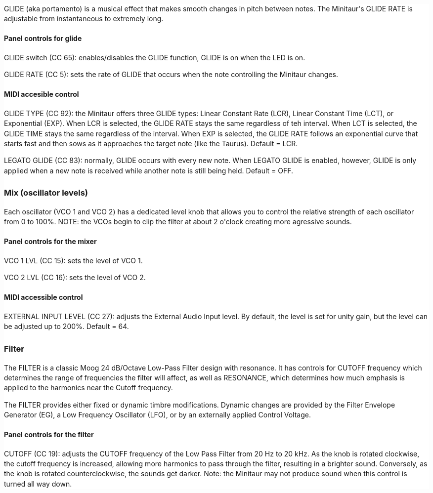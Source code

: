 GLIDE (aka portamento) is a musical effect that makes smooth changes in pitch between notes. The Minitaur's GLIDE RATE is adjustable from instantaneous to extremely long.

#### Panel controls for glide

GLIDE switch (CC 65): enables/disables the GLIDE function, GLIDE is on when the LED is on.

GLIDE RATE (CC 5): sets the rate of GLIDE that occurs when the note controlling the Minitaur changes.

#### MIDI accesible control

GLIDE TYPE (CC 92): the Minitaur offers three GLIDE types: Linear Constant Rate (LCR), Linear Constant Time (LCT), or Exponential (EXP). When LCR is selected, the GLIDE RATE stays the same regardless of teh interval. When LCT is selected, the GLIDE TIME stays the same regardless of the interval. When EXP is selected, the GLIDE RATE follows an exponential curve that starts fast and then sows as it approaches the target note (like the Taurus). Default = LCR.

LEGATO GLIDE (CC 83): normally, GLIDE occurs with every new note. When LEGATO GLIDE is enabled, however, GLIDE is only applied when a new note is received while another note is still being held. Default = OFF.

### Mix (oscillator levels)

Each oscillator (VCO 1 and VCO 2) has a dedicated level knob that allows you to control the relative strength of each oscillator from 0 to 100%. NOTE: the VCOs begin to clip the filter at about 2 o'clock creating more agressive sounds.

#### Panel controls for the mixer

VCO 1 LVL (CC 15): sets the level of VCO 1.

VCO 2 LVL (CC 16): sets the level of VCO 2.

#### MIDI accessible control

EXTERNAL INPUT LEVEL (CC 27): adjusts the External Audio Input level. By default, the level is set for unity gain, but the level can be adjusted up to 200%. Default = 64.

### Filter

The FILTER is a classic Moog 24 dB/Octave Low-Pass Filter design with resonance. It has controls for CUTOFF frequency which determines the range of frequencies the filter will affect, as well as RESONANCE, which determines how much emphasis is applied to the harmonics near the Cutoff frequency.

The FILTER provides either fixed or dynamic timbre modifications. Dynamic changes are provided by the Filter Envelope Generator (EG), a Low Frequency Oscillator (LFO), or by an externally applied Control Voltage.

#### Panel controls for the filter

CUTOFF (CC 19): adjusts the CUTOFF frequency of the Low Pass Filter from 20 Hz to 20 kHz. As the knob is rotated clockwise, the cutoff frequency is increased, allowing more harmonics to pass through the filter, resulting in a brighter sound. Conversely, as the knob is rotated counterclockwise, the sounds get darker. Note: the Minitaur may not produce sound when this control is turned all way down.
